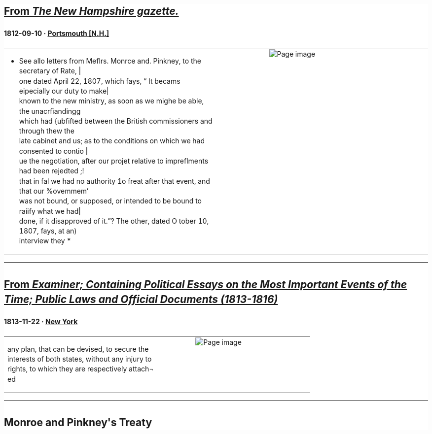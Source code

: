 
## [From _The New Hampshire gazette._](https://www.loc.gov/resource/sn83025588/1812-09-10/ed-1/?sp=7)

#### 1812-09-10 &middot; [Portsmouth [N.H.]](http://dbpedia.org/resource/Portsmouth%2C_New_Hampshire)

<table style="width: 100%;"><tr><td style="width: 50%">

  
- See allo letters from Meflrs. Monrce and. Pinkney, to the secretary of Rate, |  
one dated April 22, 1807, which fays, “ It becams eipecially our duty to make|  
known to the new ministry, as soon as we mighe be able, the unacrﬁandingg  
which had {ubfifted between the British commissioners and through thew the  
late cabinet and us; as to the conditions on which we had consented to contio |  
ue the negotiation, after our projet relative to impreflments had been rejedted ;!  
that in fal we had no authority 1o freat after that event, and that our %ovemmem’  
was not bound, or supposed, or intended to be bound to raiify what we had|  
done, if it disapproved of it.”? The other, dated O tober 10, 1807, fays, at an)  
interview they *
</td><td style="width: 50%; max-height: 75%; margin: auto; display: block;">
<img alt="Page image" src="https://tile.loc.gov/image-services/iiif/service:ndnp:nhd:batch_nhd_avalon_ver02:data:sn83025588:00517010819:1812091001:0363/pct:4.549198504720269,24.41683702888295,41.90584806437306,11.144309901976202/!600,600/0/default.jpg"/>
</td>
</tr></table>

---

## [From _Examiner; Containing Political Essays on the Most Important Events of the Time; Public Laws and Official Documents (1813-1816)_](https://archive.org/details/sim_the-examiner-containing-political-essays_1813-11-22_1_3/page/n10/mode/1up?view=theater)

#### 1813-11-22 &middot; [New York](http://dbpedia.org/resource/New_York_City)

<table style="width: 100%;"><tr><td style="width: 50%">

  
any plan, that can be devised, to secure the  
interests of both states, without any injury to  
rights, to which they are respectively attach¬  
ed
</td><td style="width: 50%; max-height: 75%; margin: auto; display: block;">
<img alt="Page image" src="https://iiif.archive.org/image/iiif/2/sim_the-examiner-containing-political-essays_1813-11-22_1_3%2Fsim_the-examiner-containing-political-essays_1813-11-22_1_3_jp2.zip%2Fsim_the-examiner-containing-political-essays_1813-11-22_1_3_jp2%2Fsim_the-examiner-containing-political-essays_1813-11-22_1_3_0010.jp2/pct:51.85614849187935,43.41249186727391,39.18213457076566,4.2778139232270656/600,/0/default.jpg"/>
</td>
</tr></table>

---

## Monroe and Pinkney's Treaty
